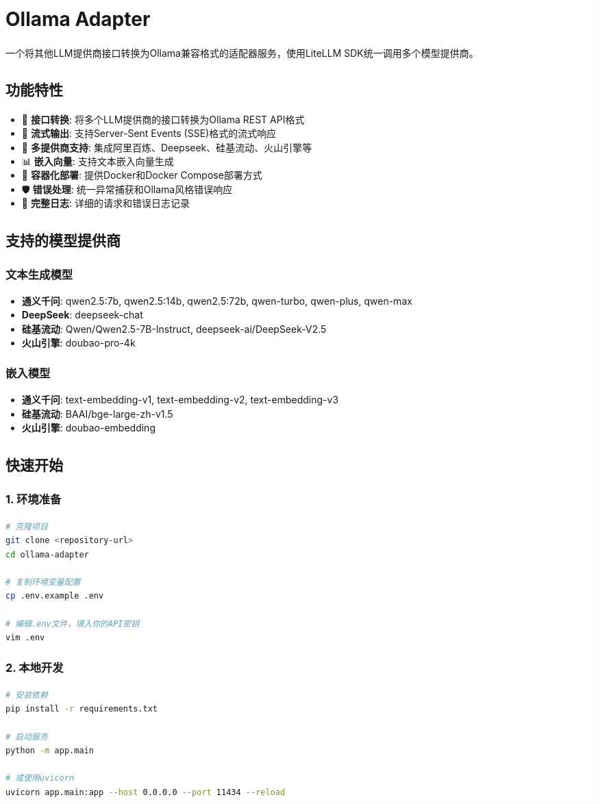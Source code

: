 # Ollama Adapter

一个将其他LLM提供商接口转换为Ollama兼容格式的适配器服务，使用LiteLLM SDK统一调用多个模型提供商。

## 功能特性

- 🔄 **接口转换**: 将多个LLM提供商的接口转换为Ollama REST API格式
- 🌊 **流式输出**: 支持Server-Sent Events (SSE)格式的流式响应
- 🤖 **多提供商支持**: 集成阿里百炼、Deepseek、硅基流动、火山引擎等
- 📊 **嵌入向量**: 支持文本嵌入向量生成
- 🐳 **容器化部署**: 提供Docker和Docker Compose部署方式
- 🛡️ **错误处理**: 统一异常捕获和Ollama风格错误响应
- 📝 **完整日志**: 详细的请求和错误日志记录

## 支持的模型提供商

### 文本生成模型
- **通义千问**: qwen2.5:7b, qwen2.5:14b, qwen2.5:72b, qwen-turbo, qwen-plus, qwen-max
- **DeepSeek**: deepseek-chat
- **硅基流动**: Qwen/Qwen2.5-7B-Instruct, deepseek-ai/DeepSeek-V2.5
- **火山引擎**: doubao-pro-4k

### 嵌入模型
- **通义千问**: text-embedding-v1, text-embedding-v2, text-embedding-v3
- **硅基流动**: BAAI/bge-large-zh-v1.5
- **火山引擎**: doubao-embedding

## 快速开始

### 1. 环境准备

```bash
# 克隆项目
git clone <repository-url>
cd ollama-adapter

# 复制环境变量配置
cp .env.example .env

# 编辑.env文件，填入你的API密钥
vim .env
```

### 2. 本地开发

```bash
# 安装依赖
pip install -r requirements.txt

# 启动服务
python -m app.main

# 或使用uvicorn
uvicorn app.main:app --host 0.0.0.0 --port 11434 --reload
```
